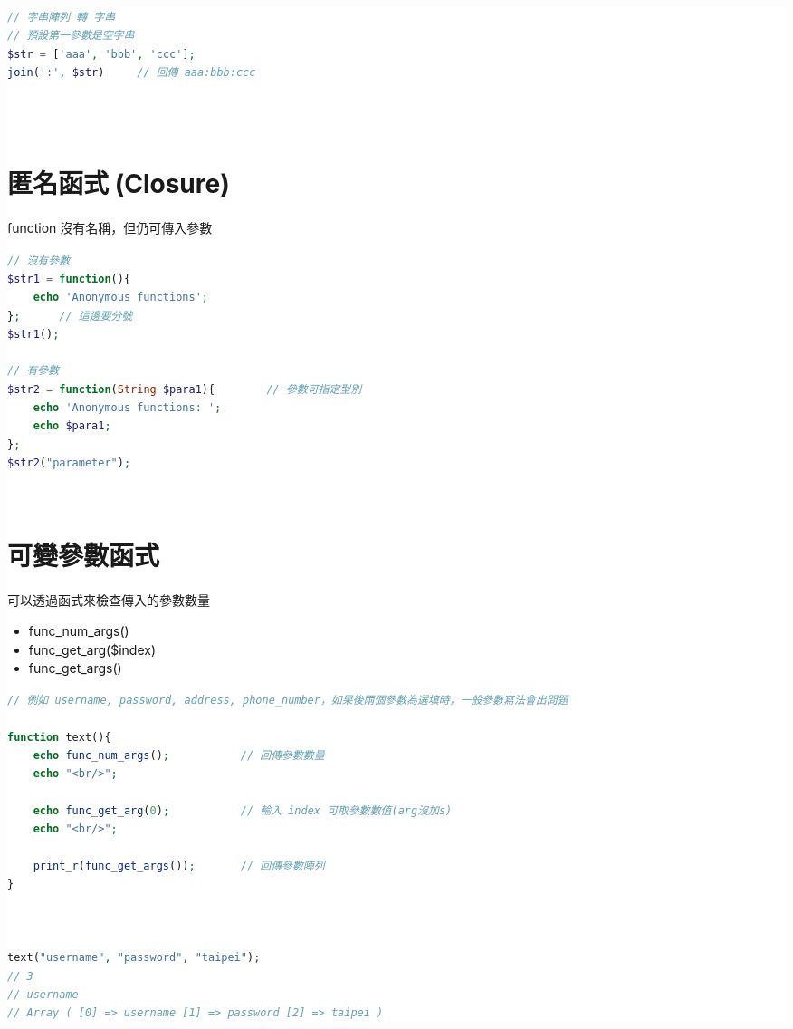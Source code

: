```php
// 字串陣列 轉 字串
// 預設第一參數是空字串
$str = ['aaa', 'bbb', 'ccc'];
join(':', $str)     // 回傳 aaa:bbb:ccc
```

<br/>

<br/>

# 匿名函式 (Closure)
function 沒有名稱，但仍可傳入參數
```php
// 沒有參數
$str1 = function(){
    echo 'Anonymous functions';
};      // 這邊要分號
$str1();

// 有參數
$str2 = function(String $para1){        // 參數可指定型別
    echo 'Anonymous functions: ';
    echo $para1;
};
$str2("parameter");
```

<br/>

# 可變參數函式
可以透過函式來檢查傳入的參數數量
* func_num_args()
* func_get_arg($index)
* func_get_args()
```php
// 例如 username, password, address, phone_number，如果後兩個參數為選填時，一般參數寫法會出問題

function text(){
    echo func_num_args();           // 回傳參數數量
    echo "<br/>";

    echo func_get_arg(0);           // 輸入 index 可取參數數值(arg沒加s)
    echo "<br/>";

    print_r(func_get_args());       // 回傳參數陣列
}



text("username", "password", "taipei");
// 3
// username
// Array ( [0] => username [1] => password [2] => taipei )
```
